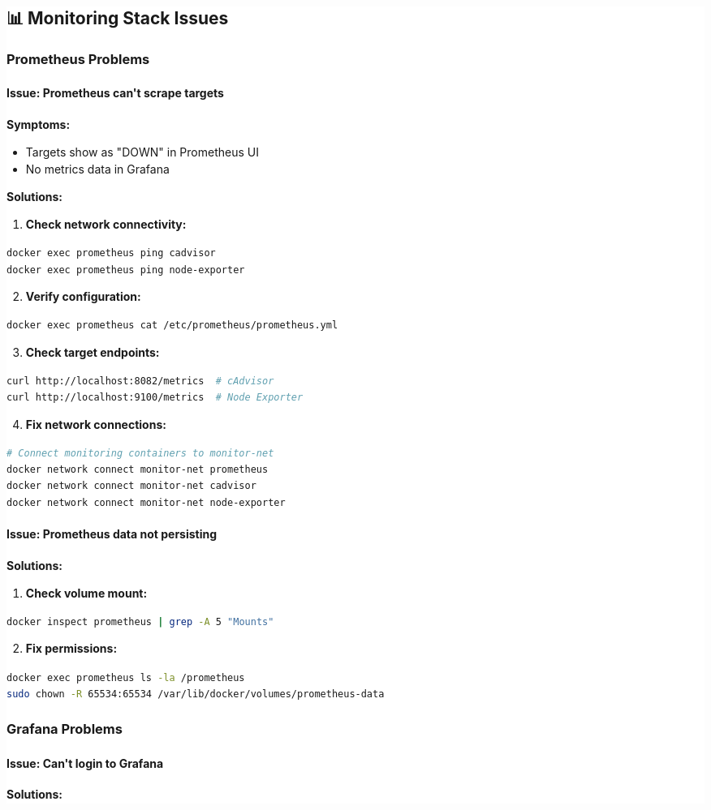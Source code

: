 ## 📊 Monitoring Stack Issues

### Prometheus Problems

#### **Issue**: Prometheus can't scrape targets

**Symptoms:**
- Targets show as "DOWN" in Prometheus UI
- No metrics data in Grafana

**Solutions:**

1. **Check network connectivity:**
```bash
docker exec prometheus ping cadvisor
docker exec prometheus ping node-exporter
```

2. **Verify configuration:**
```bash
docker exec prometheus cat /etc/prometheus/prometheus.yml
```

3. **Check target endpoints:**
```bash
curl http://localhost:8082/metrics  # cAdvisor
curl http://localhost:9100/metrics  # Node Exporter
```

4. **Fix network connections:**
```bash
# Connect monitoring containers to monitor-net
docker network connect monitor-net prometheus
docker network connect monitor-net cadvisor
docker network connect monitor-net node-exporter
```

#### **Issue**: Prometheus data not persisting

**Solutions:**

1. **Check volume mount:**
```bash
docker inspect prometheus | grep -A 5 "Mounts"
```

2. **Fix permissions:**
```bash
docker exec prometheus ls -la /prometheus
sudo chown -R 65534:65534 /var/lib/docker/volumes/prometheus-data
```

### Grafana Problems

#### **Issue**: Can't login to Grafana

**Solutions:**
